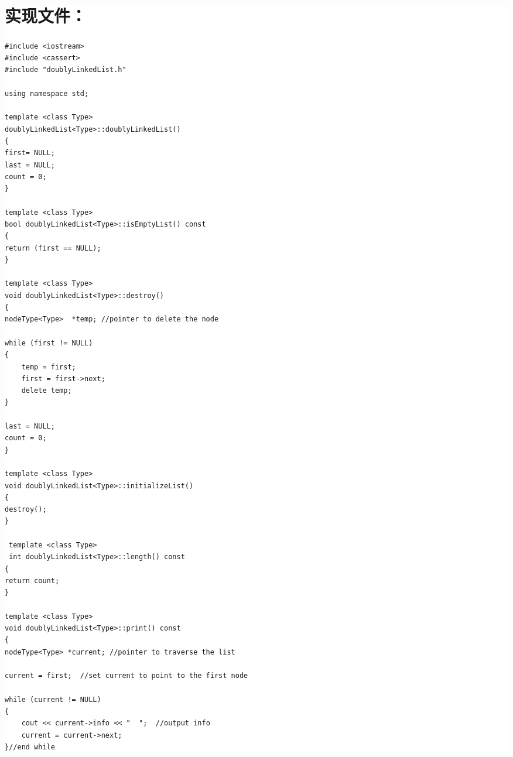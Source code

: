 # 实现文件：

```
#include <iostream>
#include <cassert>
#include "doublyLinkedList.h"

using namespace std;

template <class Type>
doublyLinkedList<Type>::doublyLinkedList()
{
first= NULL;
last = NULL;
count = 0;
}

template <class Type>
bool doublyLinkedList<Type>::isEmptyList() const
{
return (first == NULL);
}

template <class Type>
void doublyLinkedList<Type>::destroy()
{  
nodeType<Type>  *temp; //pointer to delete the node

while (first != NULL)
{
    temp = first;
    first = first->next;
    delete temp;
}

last = NULL;
count = 0;
}

template <class Type>
void doublyLinkedList<Type>::initializeList()
{
destroy();
}

 template <class Type>
 int doublyLinkedList<Type>::length() const
{
return count;
}

template <class Type>
void doublyLinkedList<Type>::print() const
{
nodeType<Type> *current; //pointer to traverse the list

current = first;  //set current to point to the first node

while (current != NULL)
{
    cout << current->info << "  ";  //output info
    current = current->next;
}//end while
```